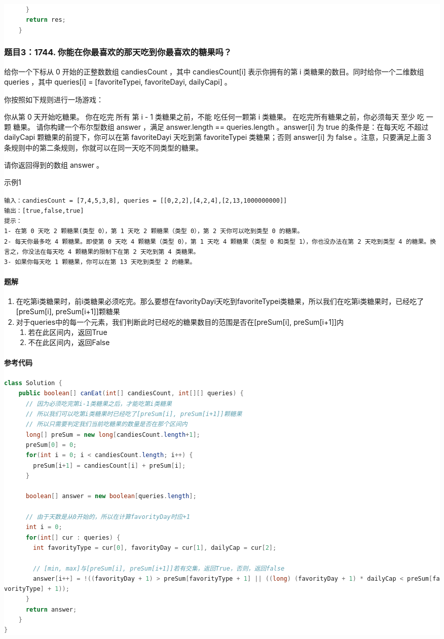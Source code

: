 ```java
      }
      return res;
    }
```

### 题目3：1744. 你能在你最喜欢的那天吃到你最喜欢的糖果吗？

给你一个下标从 0 开始的正整数数组 candiesCount ，其中 candiesCount[i] 表示你拥有的第 i 类糖果的数目。同时给你一个二维数组 queries ，其中 queries[i] = [favoriteTypei, favoriteDayi, dailyCapi] 。

你按照如下规则进行一场游戏：

你从第 0 天开始吃糖果。
你在吃完 所有 第 i - 1 类糖果之前，不能 吃任何一颗第 i 类糖果。
在吃完所有糖果之前，你必须每天 至少 吃 一颗 糖果。
请你构建一个布尔型数组 answer ，满足 answer.length == queries.length 。answer[i] 为 true 的条件是：在每天吃 不超过 dailyCapi 颗糖果的前提下，你可以在第 favoriteDayi 天吃到第 favoriteTypei 类糖果；否则 answer[i] 为 false 。注意，只要满足上面 3 条规则中的第二条规则，你就可以在同一天吃不同类型的糖果。

请你返回得到的数组 answer 。

示例1
```
输入：candiesCount = [7,4,5,3,8], queries = [[0,2,2],[4,2,4],[2,13,1000000000]]
输出：[true,false,true]
提示：
1- 在第 0 天吃 2 颗糖果(类型 0），第 1 天吃 2 颗糖果（类型 0），第 2 天你可以吃到类型 0 的糖果。
2- 每天你最多吃 4 颗糖果。即使第 0 天吃 4 颗糖果（类型 0），第 1 天吃 4 颗糖果（类型 0 和类型 1），你也没办法在第 2 天吃到类型 4 的糖果。换言之，你没法在每天吃 4 颗糖果的限制下在第 2 天吃到第 4 类糖果。
3- 如果你每天吃 1 颗糖果，你可以在第 13 天吃到类型 2 的糖果。
```

#### 题解
1. 在吃第i类糖果时，前i类糖果必须吃完。那么要想在favorityDayi天吃到favoriteTypei类糖果，所以我们在吃第i类糖果时，已经吃了[preSum[i], preSum[i+1]]颗糖果
2. 对于queries中的每一个元素，我们判断此时已经吃的糖果数目的范围是否在[preSum[i], preSum[i+1]]内
    1. 若在此区间内，返回True
    2. 不在此区间内，返回False

#### 参考代码
```java
class Solution {
    public boolean[] canEat(int[] candiesCount, int[][] queries) {
      // 因为必须吃完第i-1类糖果之后，才能吃第i类糖果
      // 所以我们可以吃第i类糖果时已经吃了[preSum[i], preSum[i+1]]颗糖果
      // 所以只需要判定我们当前吃糖果的数量是否在那个区间内
      long[] preSum = new long[candiesCount.length+1];
      preSum[0] = 0;
      for(int i = 0; i < candiesCount.length; i++) {
        preSum[i+1] = candiesCount[i] + preSum[i];
      }

      boolean[] answer = new boolean[queries.length];

      // 由于天数是从0开始的，所以在计算favorityDay时应+1
      int i = 0;
      for(int[] cur : queries) {
        int favorityType = cur[0], favorityDay = cur[1], dailyCap = cur[2];

        // [min, max]与[preSum[i], preSum[i+1]]若有交集，返回True，否则，返回false
        answer[i++] = !((favorityDay + 1) > preSum[favorityType + 1] || ((long) (favorityDay + 1) * dailyCap < preSum[favorityType] + 1));
      }
      return answer;
    }
}
```
